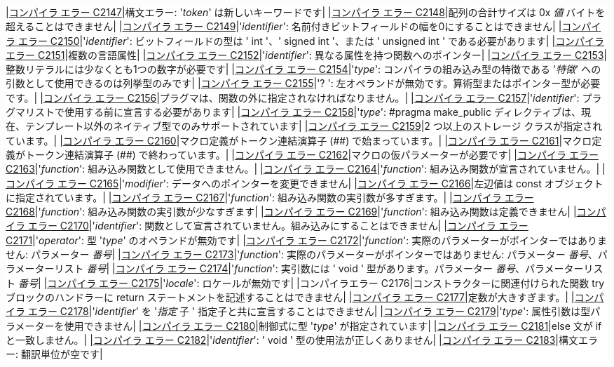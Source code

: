 |[コンパイラ エラー C2147](compiler-error-c2147.md)|構文エラー: '*token*' は新しいキーワードです|
|[コンパイラ エラー C2148](compiler-error-c2148.md)|配列の合計サイズは 0x *値* バイトを超えることはできません|
|[コンパイラ エラー C2149](compiler-error-c2149.md)|'*identifier*': 名前付きビットフィールドの幅を0にすることはできません|
|[コンパイラ エラー C2150](compiler-error-c2150.md)|'*identifier*': ビットフィールドの型は ' int '、' signed int '、または ' unsigned int ' である必要があります|
|[コンパイラ エラー C2151](compiler-error-c2151.md)|複数の言語属性|
|[コンパイラ エラー C2152](compiler-error-c2152.md)|'*identifier*': 異なる属性を持つ関数へのポインター|
|[コンパイラ エラー C2153](compiler-error-c2153.md)|整数リテラルには少なくとも1つの数字が必要です|
|[コンパイラ エラー C2154](compiler-error-c2154.md)|'*type*': コンパイラの組み込み型の特徴である '*特徴*' への引数として使用できるのは列挙型のみです|
|[コンパイラ エラー C2155](compiler-error-c2155.md)|'? ': 左オペランドが無効です。算術型またはポインター型が必要です。|
|[コンパイラ エラー C2156](compiler-error-c2156.md)|プラグマは、関数の外に指定されなければなりません。|
|[コンパイラ エラー C2157](compiler-error-c2157.md)|'*identifier*': プラグマリストで使用する前に宣言する必要があります|
|[コンパイラ エラー C2158](compiler-error-c2158.md)|'*type*': #pragma make_public ディレクティブは、現在、テンプレート以外のネイティブ型でのみサポートされています|
|[コンパイラ エラー C2159](compiler-error-c2159.md)|2 つ以上のストレージ クラスが指定されています。|
|[コンパイラ エラー C2160](compiler-error-c2160.md)|マクロ定義がトークン連結演算子 (##) で始まっています。|
|[コンパイラ エラー C2161](compiler-error-c2161.md)|マクロ定義がトークン連結演算子 (##) で終わっています。|
|[コンパイラ エラー C2162](compiler-error-c2162.md)|マクロの仮パラメーターが必要です|
|[コンパイラ エラー C2163](compiler-error-c2163.md)|'*function*': 組み込み関数として使用できません。|
|[コンパイラ エラー C2164](compiler-error-c2164.md)|'*function*': 組み込み関数が宣言されていません。|
|[コンパイラ エラー C2165](compiler-error-c2165.md)|'*modifier*': データへのポインターを変更できません|
|[コンパイラ エラー C2166](compiler-error-c2166.md)|左辺値は const オブジェクトに指定されています。|
|[コンパイラ エラー C2167](compiler-error-c2167.md)|'*function*': 組み込み関数の実引数が多すぎます。|
|[コンパイラ エラー C2168](compiler-error-c2168.md)|'*function*': 組み込み関数の実引数が少なすぎます|
|[コンパイラ エラー C2169](compiler-error-c2169.md)|'*function*': 組み込み関数は定義できません|
|[コンパイラ エラー C2170](compiler-error-c2170.md)|'*identifier*': 関数として宣言されていません。組み込みにすることはできません|
|[コンパイラ エラー C2171](compiler-error-c2171.md)|'*operator*': 型 '*type*' のオペランドが無効です|
|[コンパイラ エラー C2172](compiler-error-c2172.md)|'*function*': 実際のパラメーターがポインターではありません: パラメーター *番号*|
|[コンパイラ エラー C2173](compiler-error-c2173.md)|'*function*': 実際のパラメーターがポインターではありません: パラメーター *番号*、パラメーターリスト *番号*|
|[コンパイラ エラー C2174](compiler-error-c2174.md)|'*function*': 実引数には ' void ' 型があります。パラメーター *番号*、パラメーターリスト *番号*|
|[コンパイラ エラー C2175](compiler-error-c2175.md)|'*locale*': ロケールが無効です|
|コンパイラエラー C2176|コンストラクターに関連付けられた関数 try ブロックのハンドラーに return ステートメントを記述することはできません|
|[コンパイラ エラー C2177](compiler-error-c2177.md)|定数が大きすぎます。|
|[コンパイラ エラー C2178](compiler-error-c2178.md)|'*identifier*' を '*指定* 子 ' 指定子と共に宣言することはできません|
|[コンパイラ エラー C2179](compiler-error-c2179.md)|'*type*': 属性引数は型パラメーターを使用できません|
|[コンパイラ エラー C2180](compiler-error-c2180.md)|制御式に型 '*type*' が指定されています|
|[コンパイラ エラー C2181](compiler-error-c2181.md)|else 文が if と一致しません。|
|[コンパイラ エラー C2182](compiler-error-c2182.md)|'*identifier*': ' void ' 型の使用法が正しくありません|
|[コンパイラ エラー C2183](compiler-error-c2183.md)|構文エラー: 翻訳単位が空です|